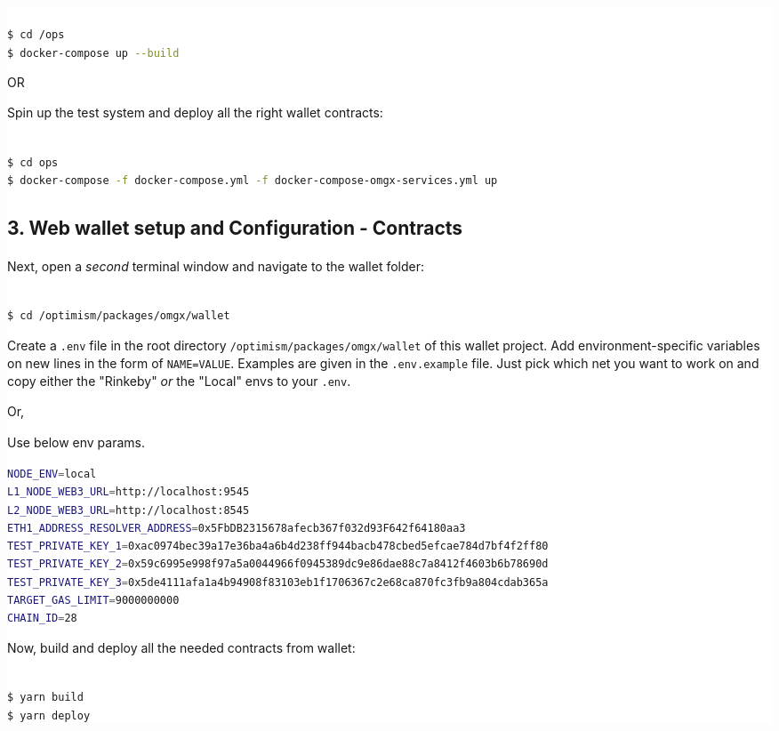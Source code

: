 ```bash

$ cd /ops
$ docker-compose up --build

```
 OR

 Spin up the test system and deploy all the right wallet contracts:

```bash

$ cd ops
$ docker-compose -f docker-compose.yml -f docker-compose-omgx-services.yml up

```


## 3. Web wallet setup and Configuration - Contracts

Next, open a *second* terminal window and navigate to the wallet folder:

```bash

$ cd /optimism/packages/omgx/wallet

```

Create a `.env` file in the root directory `/optimism/packages/omgx/wallet` of this wallet project. Add environment-specific variables on new lines in the form of `NAME=VALUE`. Examples are given in the `.env.example` file. Just pick which net you want to work on and copy either the "Rinkeby" _or_ the "Local" envs to your `.env`.

Or,

Use below env params.

```bash
NODE_ENV=local
L1_NODE_WEB3_URL=http://localhost:9545
L2_NODE_WEB3_URL=http://localhost:8545
ETH1_ADDRESS_RESOLVER_ADDRESS=0x5FbDB2315678afecb367f032d93F642f64180aa3
TEST_PRIVATE_KEY_1=0xac0974bec39a17e36ba4a6b4d238ff944bacb478cbed5efcae784d7bf4f2ff80
TEST_PRIVATE_KEY_2=0x59c6995e998f97a5a0044966f0945389dc9e86dae88c7a8412f4603b6b78690d
TEST_PRIVATE_KEY_3=0x5de4111afa1a4b94908f83103eb1f1706367c2e68ca870fc3fb9a804cdab365a
TARGET_GAS_LIMIT=9000000000
CHAIN_ID=28

```

Now, build and deploy all the needed contracts from wallet:

```bash

$ yarn build
$ yarn deploy

```

